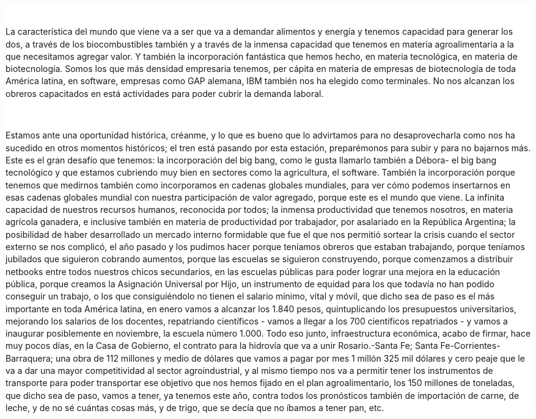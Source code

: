  

La característica del mundo que viene va a ser que va a demandar
alimentos y energía y tenemos capacidad para generar los dos, a través
de los biocombustibles también y a través de la inmensa capacidad que
tenemos en materia agroalimentaria a la que necesitamos agregar valor. Y
también la incorporación fantástica que hemos hecho, en materia
tecnológica, en materia de biotecnología. Somos los que más densidad
empresaria tenemos, per cápita en materia de empresas de biotecnología
de toda América latina, en software, empresas como GAP alemana, IBM
también nos ha elegido como terminales. No nos alcanzan los obreros
capacitados en está actividades para poder cubrir la demanda laboral.

 

Estamos ante una oportunidad histórica, créanme, y lo que es bueno que
lo advirtamos para no desaprovecharla como nos ha sucedido en otros
momentos históricos; el tren está pasando por esta estación,
preparémonos para subir y para no bajarnos más. Este es el gran desafío
que tenemos: la incorporación del big bang, como le gusta llamarlo
también a Débora- el big bang tecnológico y que estamos cubriendo muy
bien en sectores como la agricultura, el software. También la
incorporación porque tenemos que medirnos también como incorporamos en
cadenas globales mundiales, para ver cómo podemos insertarnos en esas
cadenas globales mundial con nuestra participación de valor agregado,
porque este es el mundo que viene. La infinita capacidad de nuestros
recursos humanos, reconocida por todos; la inmensa productividad que
tenemos nosotros, en materia agrícola ganadera, e inclusive también en
materia de productividad por trabajador, por asalariado en la República
Argentina; la posibilidad de haber desarrollado un mercado interno
formidable que fue el que nos permitió sortear la crisis cuando el
sector externo se nos complicó, el año pasado y los pudimos hacer porque
teníamos obreros que estaban trabajando, porque teníamos jubilados que
siguieron cobrando aumentos, porque las escuelas se siguieron
construyendo, porque comenzamos a distribuir netbooks entre todos
nuestros chicos secundarios, en las escuelas públicas para poder lograr
una mejora en la educación pública, porque creamos la Asignación
Universal por Hijo, un instrumento de equidad para los que todavía no
han podido conseguir un trabajo, o los que consiguiéndolo no tienen el
salario mínimo, vital y móvil, que dicho sea de paso es el más
importante en toda América latina, en enero vamos a alcanzar los 1.840
pesos, quintuplicando los presupuestos universitarios, mejorando los
salarios de los docentes, repatriando científicos - vamos a llegar a los
700 científicos repatriados - y vamos a inaugurar posiblemente en
noviembre, la escuela número 1.000. Todo eso junto, infraestructura
económica, acabo de firmar, hace muy pocos días, en la Casa de Gobierno,
el contrato para la hidrovía que va a unir Rosario.-Santa Fe; Santa
Fe-Corrientes-Barraquera; una obra de 112 millones y medio de dólares
que vamos a pagar por mes 1 millón 325 mil dólares y cero peaje que le
va a dar una mayor competitividad al sector agroindustrial, y al mismo
tiempo nos va a permitir tener los instrumentos de transporte para poder
transportar ese objetivo que nos hemos fijado en el plan
agroalimentario, los 150 millones de toneladas, que dicho sea de paso,
vamos a tener, ya tenemos este año, contra todos los pronósticos también
de importación de carne, de leche, y de no sé cuántas cosas más, y de
trigo, que se decía que no íbamos a tener pan, etc.
